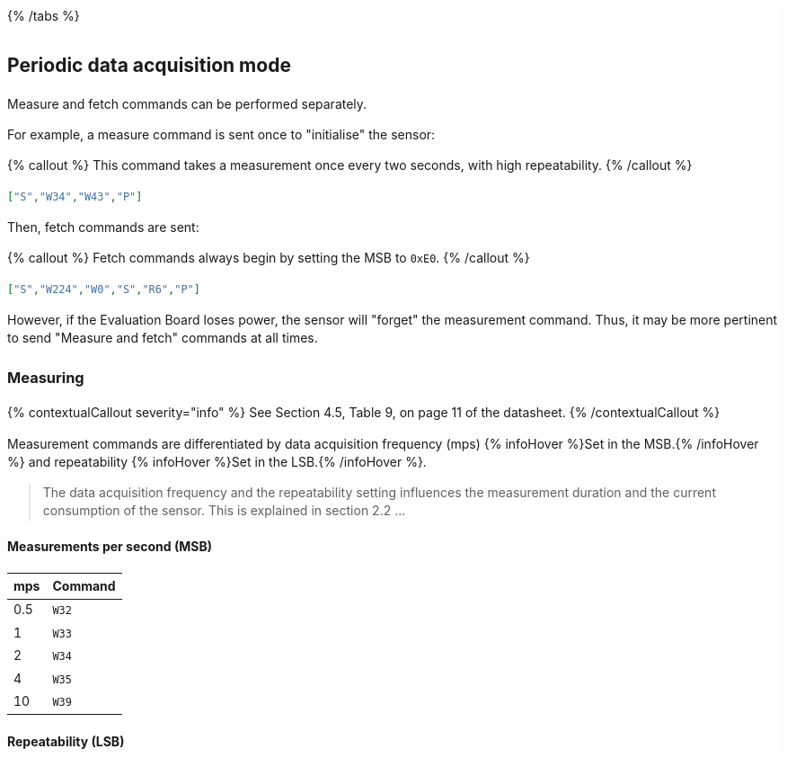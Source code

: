 {% /tabs %}

## Periodic data acquisition mode

Measure and fetch commands can be performed separately.

For example, a measure command is sent once to "initialise" the sensor:

{% callout %}
This command takes a measurement once every two seconds, with high repeatability.
{% /callout %}

```json
["S","W34","W43","P"]
```

Then, fetch commands are sent:

{% callout %}
Fetch commands always begin by setting the MSB to `0xE0`.
{% /callout %}

```json
["S","W224","W0","S","R6","P"]
```


However, if the Evaluation Board loses power, the sensor will "forget" the measurement command. Thus, it may be more pertinent to send "Measure and fetch" commands at all times.

### Measuring

{% contextualCallout severity="info" %}
See Section 4.5, Table 9, on page 11 of the datasheet.
{% /contextualCallout %}

Measurement commands are differentiated by data acquisition frequency (mps) {% infoHover %}Set in the MSB.{% /infoHover %} and repeatability {% infoHover %}Set in the LSB.{% /infoHover %}.

> The data acquisition frequency and the repeatability setting influences the measurement duration and the current consumption of the sensor. This is explained in section 2.2 ...

#### Measurements per second (MSB)

| mps | Command |
| --- | ------- |
| 0.5 | `W32`   |
| 1   | `W33`   |
| 2   | `W34`   |
| 4   | `W35`   |
| 10  | `W39`   |

#### Repeatability (LSB)
